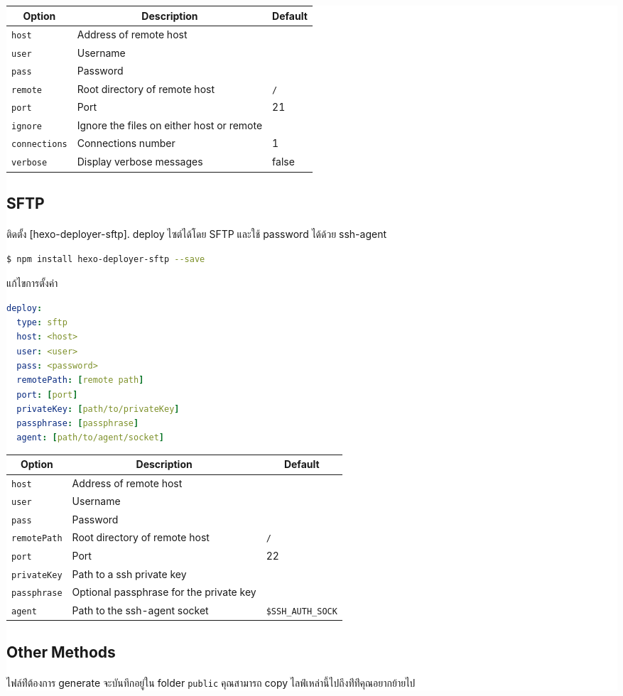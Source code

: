 Option | Description | Default
--- | --- | ---
`host` | Address of remote host |
`user` | Username |
`pass` | Password |
`remote` | Root directory of remote host | `/`
`port` | Port | 21
`ignore` | Ignore the files on either host or remote |
`connections` | Connections number | 1
`verbose` | Display verbose messages | false

## SFTP

ติดตั้ง [hexo-deployer-sftp]. deploy ไซต์ได้โดย SFTP และใช้ password ได้ด้วย ssh-agent

``` bash
$ npm install hexo-deployer-sftp --save
```

แก้ไขการตั้งค่า

``` yaml
deploy:
  type: sftp
  host: <host>
  user: <user>
  pass: <password>
  remotePath: [remote path]
  port: [port]
  privateKey: [path/to/privateKey]
  passphrase: [passphrase]
  agent: [path/to/agent/socket]
```

Option | Description | Default
--- | --- | ---
`host` | Address of remote host |
`user` | Username |
`pass` | Password |
`remotePath` | Root directory of remote host | `/`
`port` | Port | 22
`privateKey` | Path to a ssh private key |
`passphrase` | Optional passphrase for the private key | 
`agent` | Path to the ssh-agent socket | `$SSH_AUTH_SOCK`

## Other Methods

ไฟล์ท่ีต้องการ generate จะบันทึกอยู่ใน folder `public` คุณสามารถ copy 
ไลฟ์เหล่านี้ไปถึงท่ีท่ีคุณอยากย้ายไป

[hexo-deployer-git]: https://github.com/hexojs/hexo-deployer-git
[hexo-deployer-heroku]: https://github.com/hexojs/hexo-deployer-heroku
[hexo-deployer-rsync]: https://github.com/hexojs/hexo-deployer-rsync
[hexo-deployer-openshift]: https://github.com/hexojs/hexo-deployer-openshift
[hexo-deployer-ftpsync]: https://github.com/hexojs/hexo-deployer-ftpsync

